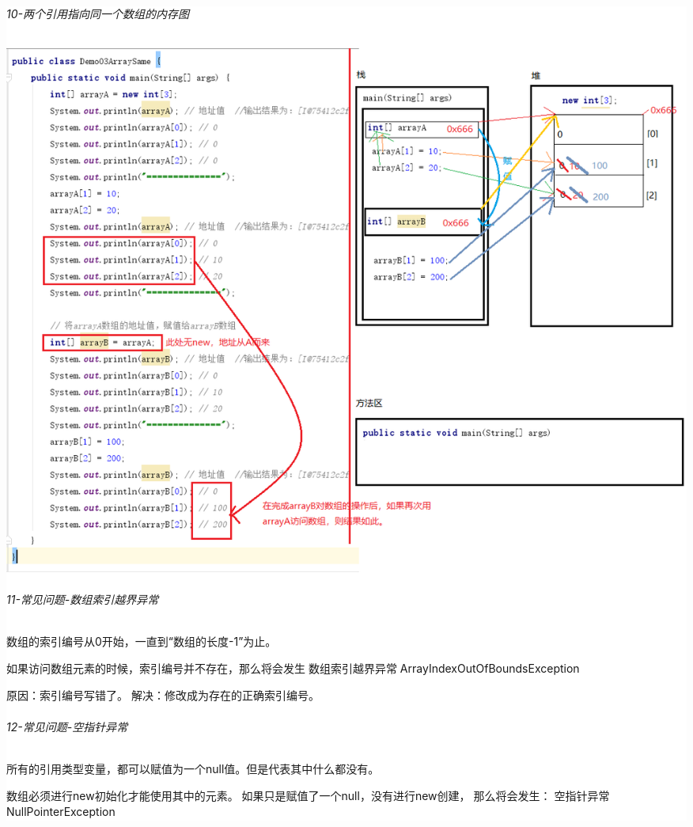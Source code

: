 ###### 10-两个引用指向同一个数组的内存图

![两个引用指向同一个数组](Java学习笔记.assets/两个引用指向同一个数组.png)

###### 11-常见问题-数组索引越界异常

数组的索引编号从0开始，一直到“数组的长度-1”为止。

如果访问数组元素的时候，索引编号并不存在，那么将会发生
数组索引越界异常
ArrayIndexOutOfBoundsException

原因：索引编号写错了。
解决：修改成为存在的正确索引编号。

###### 12-常见问题-空指针异常

所有的引用类型变量，都可以赋值为一个null值。但是代表其中什么都没有。

数组必须进行new初始化才能使用其中的元素。
如果只是赋值了一个null，没有进行new创建，
那么将会发生：
空指针异常 NullPointerException
